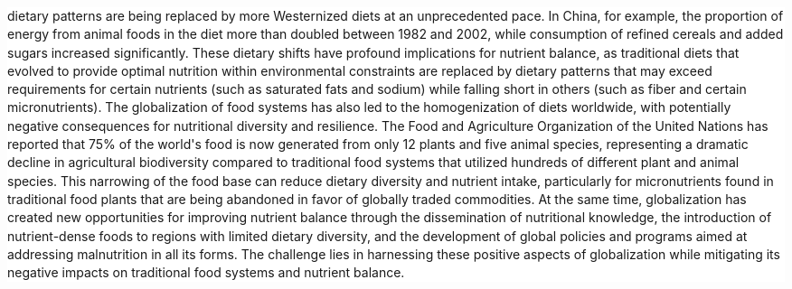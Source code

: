 dietary patterns are being replaced by more Westernized diets at an unprecedented pace. In China, for example, the proportion of energy from animal foods in the diet more than doubled between 1982 and 2002, while consumption of refined cereals and added sugars increased significantly. These dietary shifts have profound implications for nutrient balance, as traditional diets that evolved to provide optimal nutrition within environmental constraints are replaced by dietary patterns that may exceed requirements for certain nutrients (such as saturated fats and sodium) while falling short in others (such as fiber and certain micronutrients). The globalization of food systems has also led to the homogenization of diets worldwide, with potentially negative consequences for nutritional diversity and resilience. The Food and Agriculture Organization of the United Nations has reported that 75% of the world's food is now generated from only 12 plants and five animal species, representing a dramatic decline in agricultural biodiversity compared to traditional food systems that utilized hundreds of different plant and animal species. This narrowing of the food base can reduce dietary diversity and nutrient intake, particularly for micronutrients found in traditional food plants that are being abandoned in favor of globally traded commodities. At the same time, globalization has created new opportunities for improving nutrient balance through the dissemination of nutritional knowledge, the introduction of nutrient-dense foods to regions with limited dietary diversity, and the development of global policies and programs aimed at addressing malnutrition in all its forms. The challenge lies in harnessing these positive aspects of globalization while mitigating its negative impacts on traditional food systems and nutrient balance.
